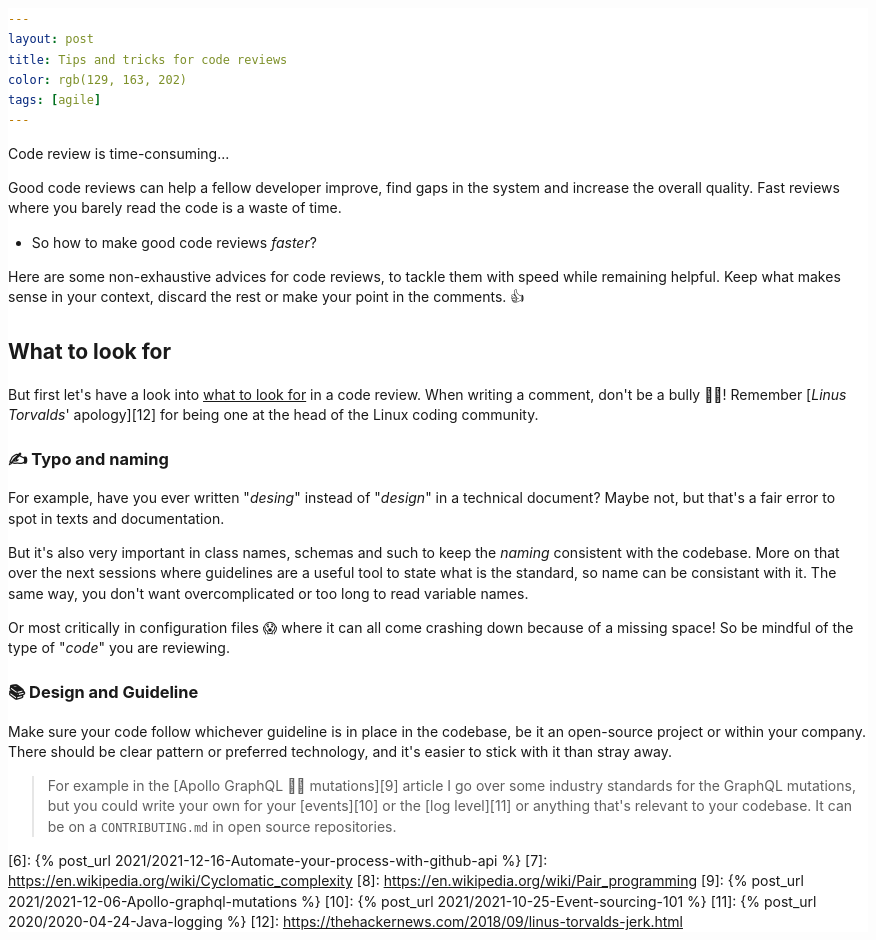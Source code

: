 ```yaml
---
layout: post 
title: Tips and tricks for code reviews 
color: rgb(129, 163, 202)
tags: [agile]
---
```


Code review is time-consuming...

Good code reviews can help a fellow developer improve, find gaps in the system and
increase the overall quality. Fast reviews where you barely read the code is a waste of time.

- So how to make good code reviews _faster_? 

Here are some non-exhaustive advices for code reviews, to tackle them with speed while remaining helpful.
Keep what makes sense in your context, discard the rest or make your point in the comments. 👍

## What to look for

But first let's have a look into [what to look for][4] in a code review. When writing a comment, don't be a bully
🙇‍♀️! 
Remember [_Linus Torvalds_' apology][12] for being one at the head of the Linux coding community.

### ✍️ Typo and naming 

For example, have you ever written "_desing_" instead of "_design_" in a technical document? Maybe not, but that's a fair
error to spot in texts and documentation.

But it's also very important in class names, schemas and such to keep the *naming* consistent with the codebase. 
More on that over the next sessions where guidelines are a useful tool to state what is the standard, so name can be consistant with it.
The same way, you don't want overcomplicated or too long to read variable names.

Or most critically in configuration files 😱 where it can all come crashing down because of a missing space!
So be mindful of the type of "_code_" you are reviewing.

### 📚 Design and Guideline

Make sure your code follow whichever guideline is in place in the codebase, be it an open-source project or within your
company. There should be clear pattern or preferred technology, and it's easier to stick with it than stray away.

> For example in the [Apollo GraphQL 👩‍🚀 mutations][9] article I go over some industry standards for the GraphQL mutations,
> but you could write your own for your [events][10] or the [log level][11] or anything that's relevant to your codebase.
> It can be on a `CONTRIBUTING.md` in open source repositories.


[1]: https://google.github.io/eng-practices/review/reviewer/standard.html
[2]: https://eslint.org/
[3]: https://flake8.pycqa.org/en/latest/
[4]: https://google.github.io/eng-practices/review/reviewer/looking-for.html
[5]: https://martinfowler.com/bliki/TestPyramid.html
[6]: {% post_url 2021/2021-12-16-Automate-your-process-with-github-api %}
[7]: https://en.wikipedia.org/wiki/Cyclomatic_complexity
[8]: https://en.wikipedia.org/wiki/Pair_programming
[9]: {% post_url 2021/2021-12-06-Apollo-graphql-mutations %}
[10]: {% post_url 2021/2021-10-25-Event-sourcing-101 %}
[11]: {% post_url 2020/2020-04-24-Java-logging %}
[12]: https://thehackernews.com/2018/09/linus-torvalds-jerk.html